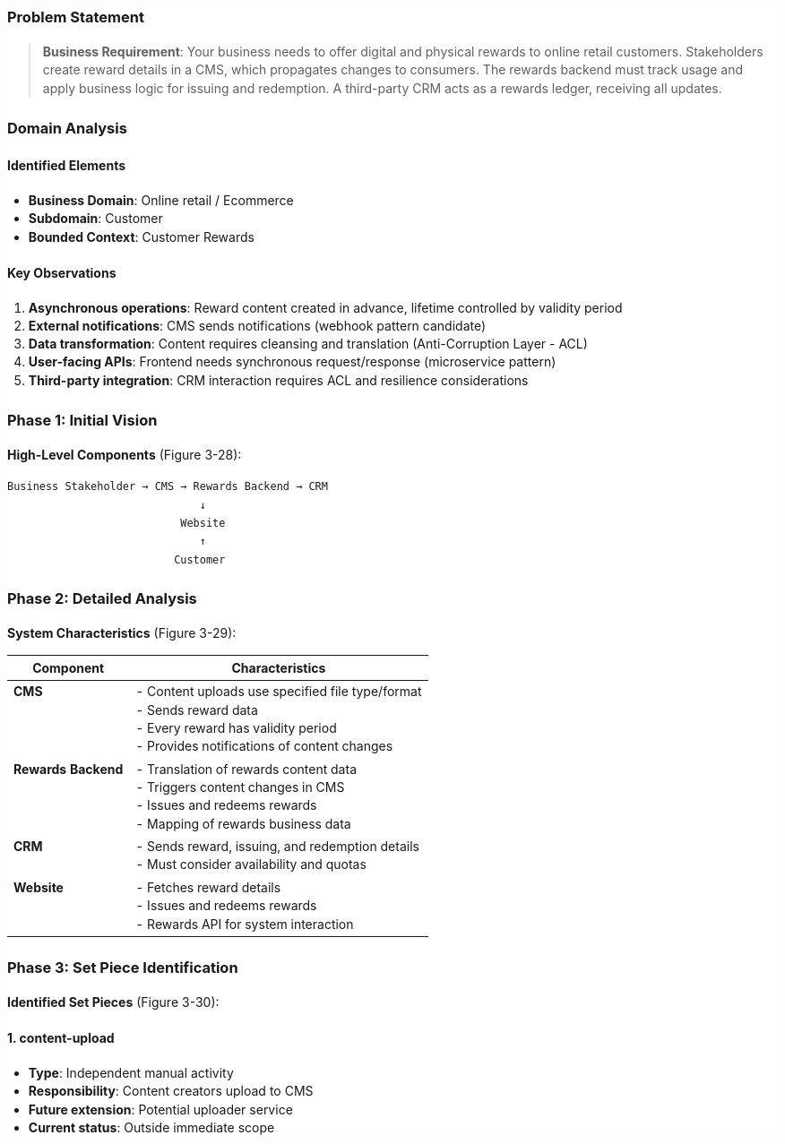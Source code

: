 ### Problem Statement

> **Business Requirement**: Your business needs to offer digital and physical rewards to online retail customers. Stakeholders create reward details in a CMS, which propagates changes to consumers. The rewards backend must track usage and apply business logic for issuing and redemption. A third-party CRM acts as a rewards ledger, receiving all updates.

### Domain Analysis

#### Identified Elements
- **Business Domain**: Online retail / Ecommerce
- **Subdomain**: Customer
- **Bounded Context**: Customer Rewards

#### Key Observations
1. **Asynchronous operations**: Reward content created in advance, lifetime controlled by validity period
2. **External notifications**: CMS sends notifications (webhook pattern candidate)
3. **Data transformation**: Content requires cleansing and translation (Anti-Corruption Layer - ACL)
4. **User-facing APIs**: Frontend needs synchronous request/response (microservice pattern)
5. **Third-party integration**: CRM interaction requires ACL and resilience considerations

### Phase 1: Initial Vision

**High-Level Components** (Figure 3-28):
```
Business Stakeholder → CMS → Rewards Backend → CRM
                              ↓
                           Website
                              ↑
                          Customer
```

### Phase 2: Detailed Analysis

**System Characteristics** (Figure 3-29):

| Component | Characteristics |
|-----------|----------------|
| **CMS** | - Content uploads use specified file type/format<br>- Sends reward data<br>- Every reward has validity period<br>- Provides notifications of content changes |
| **Rewards Backend** | - Translation of rewards content data<br>- Triggers content changes in CMS<br>- Issues and redeems rewards<br>- Mapping of rewards business data |
| **CRM** | - Sends reward, issuing, and redemption details<br>- Must consider availability and quotas |
| **Website** | - Fetches reward details<br>- Issues and redeems rewards<br>- Rewards API for system interaction |

### Phase 3: Set Piece Identification

**Identified Set Pieces** (Figure 3-30):

#### 1. content-upload
- **Type**: Independent manual activity
- **Responsibility**: Content creators upload to CMS
- **Future extension**: Potential uploader service
- **Current status**: Outside immediate scope
